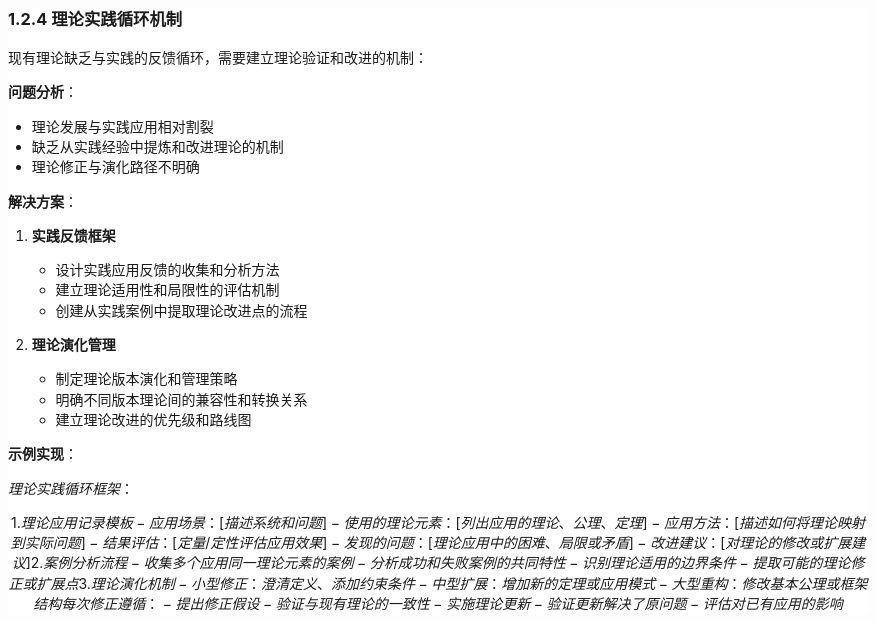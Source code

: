 ### 1.2.4 理论实践循环机制

现有理论缺乏与实践的反馈循环，需要建立理论验证和改进的机制：

**问题分析**：

- 理论发展与实践应用相对割裂
- 缺乏从实践经验中提炼和改进理论的机制
- 理论修正与演化路径不明确

**解决方案**：

1. **实践反馈框架**
   - 设计实践应用反馈的收集和分析方法
   - 建立理论适用性和局限性的评估机制
   - 创建从实践案例中提取理论改进点的流程

2. **理论演化管理**
   - 制定理论版本演化和管理策略
   - 明确不同版本理论间的兼容性和转换关系
   - 建立理论改进的优先级和路线图

**示例实现**：

*理论实践循环框架*：

```math
1. 理论应用记录模板
   - 应用场景：[描述系统和问题]
   - 使用的理论元素：[列出应用的理论、公理、定理]
   - 应用方法：[描述如何将理论映射到实际问题]
   - 结果评估：[定量/定性评估应用效果]
   - 发现的问题：[理论应用中的困难、局限或矛盾]
   - 改进建议：[对理论的修改或扩展建议]

2. 案例分析流程
   - 收集多个应用同一理论元素的案例
   - 分析成功和失败案例的共同特性
   - 识别理论适用的边界条件
   - 提取可能的理论修正或扩展点

3. 理论演化机制
   - 小型修正：澄清定义、添加约束条件
   - 中型扩展：增加新的定理或应用模式
   - 大型重构：修改基本公理或框架结构
  
   每次修正遵循：
   - 提出修正假设
   - 验证与现有理论的一致性
   - 实施理论更新
   - 验证更新解决了原问题
   - 评估对已有应用的影响

```
